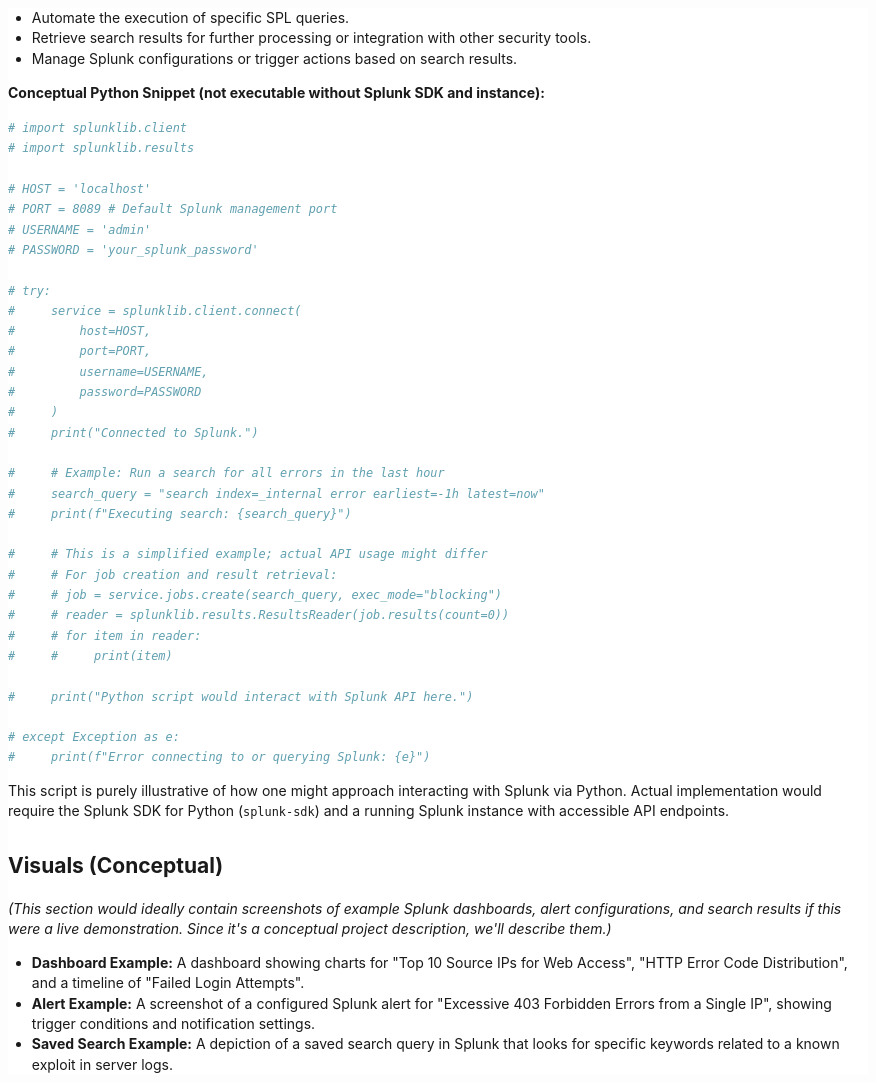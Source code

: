 *   Automate the execution of specific SPL queries.
*   Retrieve search results for further processing or integration with other security tools.
*   Manage Splunk configurations or trigger actions based on search results.

**Conceptual Python Snippet (not executable without Splunk SDK and instance):**
```python
# import splunklib.client
# import splunklib.results

# HOST = 'localhost'
# PORT = 8089 # Default Splunk management port
# USERNAME = 'admin'
# PASSWORD = 'your_splunk_password'

# try:
#     service = splunklib.client.connect(
#         host=HOST,
#         port=PORT,
#         username=USERNAME,
#         password=PASSWORD
#     )
#     print("Connected to Splunk.")

#     # Example: Run a search for all errors in the last hour
#     search_query = "search index=_internal error earliest=-1h latest=now"
#     print(f"Executing search: {search_query}")

#     # This is a simplified example; actual API usage might differ
#     # For job creation and result retrieval:
#     # job = service.jobs.create(search_query, exec_mode="blocking")
#     # reader = splunklib.results.ResultsReader(job.results(count=0))
#     # for item in reader:
#     #     print(item)

#     print("Python script would interact with Splunk API here.")

# except Exception as e:
#     print(f"Error connecting to or querying Splunk: {e}")

```
This script is purely illustrative of how one might approach interacting with Splunk via Python. Actual implementation would require the Splunk SDK for Python (`splunk-sdk`) and a running Splunk instance with accessible API endpoints.

## Visuals (Conceptual)

*(This section would ideally contain screenshots of example Splunk dashboards, alert configurations, and search results if this were a live demonstration. Since it's a conceptual project description, we'll describe them.)*

*   **Dashboard Example:** A dashboard showing charts for "Top 10 Source IPs for Web Access", "HTTP Error Code Distribution", and a timeline of "Failed Login Attempts".
*   **Alert Example:** A screenshot of a configured Splunk alert for "Excessive 403 Forbidden Errors from a Single IP", showing trigger conditions and notification settings.
*   **Saved Search Example:** A depiction of a saved search query in Splunk that looks for specific keywords related to a known exploit in server logs.
